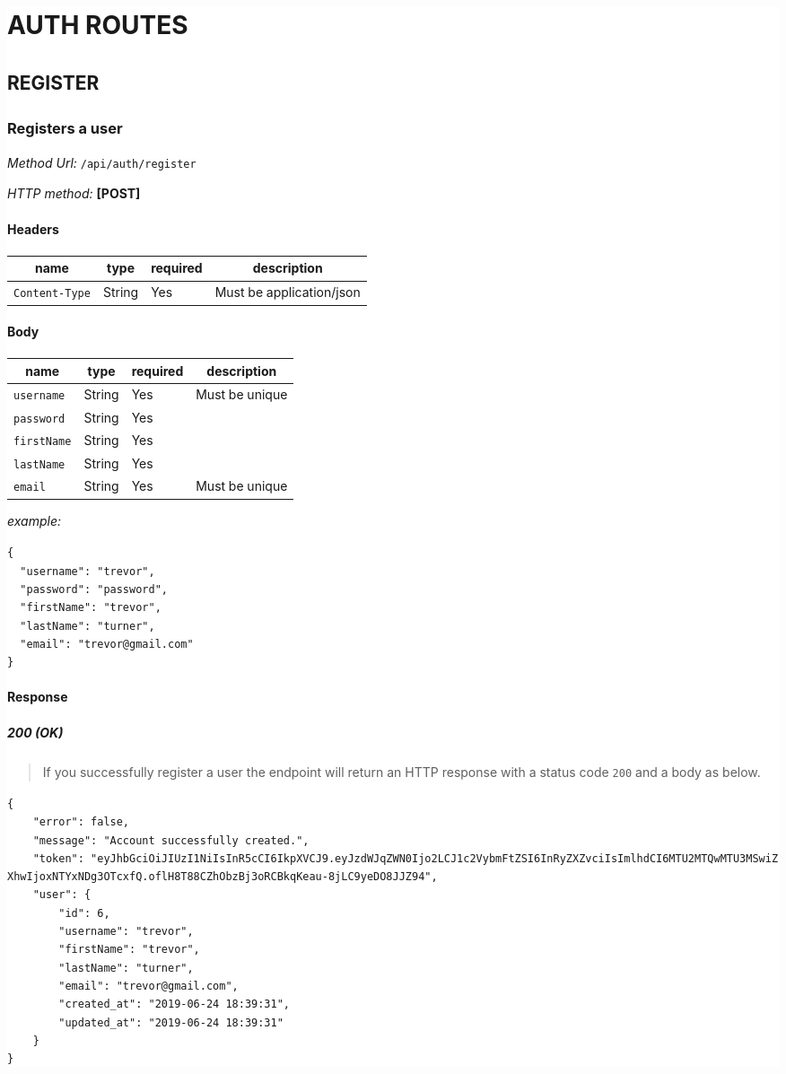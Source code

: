 # AUTH ROUTES

## **REGISTER**

### **Registers a user**

_Method Url:_ `/api/auth/register`

_HTTP method:_ **[POST]**

#### Headers

| name           | type   | required | description              |
| -------------- | ------ | -------- | ------------------------ |
| `Content-Type` | String | Yes      | Must be application/json |

#### Body

| name        | type   | required | description    |
| ----------- | ------ | -------- | -------------- |
| `username`  | String | Yes      | Must be unique |
| `password`  | String | Yes      |                |
| `firstName` | String | Yes      |                |
| `lastName`  | String | Yes      |                |
| `email`     | String | Yes      | Must be unique |

_example:_

```
{
  "username": "trevor",
  "password": "password",
  "firstName": "trevor",
  "lastName": "turner",
  "email": "trevor@gmail.com"
}
```

#### Response

##### 200 (OK)

> If you successfully register a user the endpoint will return an HTTP response with a status code `200` and a body as below.

```
{
    "error": false,
    "message": "Account successfully created.",
    "token": "eyJhbGciOiJIUzI1NiIsInR5cCI6IkpXVCJ9.eyJzdWJqZWN0Ijo2LCJ1c2VybmFtZSI6InRyZXZvciIsImlhdCI6MTU2MTQwMTU3MSwiZXhwIjoxNTYxNDg3OTcxfQ.oflH8T88CZhObzBj3oRCBkqKeau-8jLC9yeDO8JJZ94",
    "user": {
        "id": 6,
        "username": "trevor",
        "firstName": "trevor",
        "lastName": "turner",
        "email": "trevor@gmail.com",
        "created_at": "2019-06-24 18:39:31",
        "updated_at": "2019-06-24 18:39:31"
    }
}
```